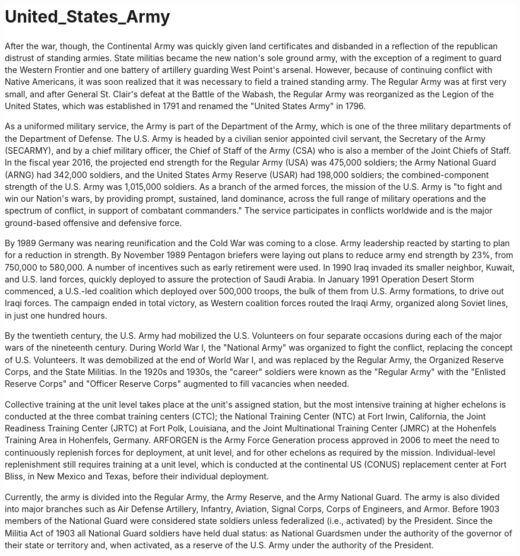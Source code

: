 # United_States_Army

After the war, though, the Continental Army was quickly given land certificates and disbanded in a reflection of the republican distrust of standing armies. State militias became the new nation's sole ground army, with the exception of a regiment to guard the Western Frontier and one battery of artillery guarding West Point's arsenal. However, because of continuing conflict with Native Americans, it was soon realized that it was necessary to field a trained standing army. The Regular Army was at first very small, and after General St. Clair's defeat at the Battle of the Wabash, the Regular Army was reorganized as the Legion of the United States, which was established in 1791 and renamed the "United States Army" in 1796.

As a uniformed military service, the Army is part of the Department of the Army, which is one of the three military departments of the Department of Defense. The U.S. Army is headed by a civilian senior appointed civil servant, the Secretary of the Army (SECARMY), and by a chief military officer, the Chief of Staff of the Army (CSA) who is also a member of the Joint Chiefs of Staff. In the fiscal year 2016, the projected end strength for the Regular Army (USA) was 475,000 soldiers; the Army National Guard (ARNG) had 342,000 soldiers, and the United States Army Reserve (USAR) had 198,000 soldiers; the combined-component strength of the U.S. Army was 1,015,000 soldiers. As a branch of the armed forces, the mission of the U.S. Army is "to fight and win our Nation's wars, by providing prompt, sustained, land dominance, across the full range of military operations and the spectrum of conflict, in support of combatant commanders." The service participates in conflicts worldwide and is the major ground-based offensive and defensive force.

By 1989 Germany was nearing reunification and the Cold War was coming to a close. Army leadership reacted by starting to plan for a reduction in strength. By November 1989 Pentagon briefers were laying out plans to reduce army end strength by 23%, from 750,000 to 580,000. A number of incentives such as early retirement were used. In 1990 Iraq invaded its smaller neighbor, Kuwait, and U.S. land forces, quickly deployed to assure the protection of Saudi Arabia. In January 1991 Operation Desert Storm commenced, a U.S.-led coalition which deployed over 500,000 troops, the bulk of them from U.S. Army formations, to drive out Iraqi forces. The campaign ended in total victory, as Western coalition forces routed the Iraqi Army, organized along Soviet lines, in just one hundred hours.

By the twentieth century, the U.S. Army had mobilized the U.S. Volunteers on four separate occasions during each of the major wars of the nineteenth century. During World War I, the "National Army" was organized to fight the conflict, replacing the concept of U.S. Volunteers. It was demobilized at the end of World War I, and was replaced by the Regular Army, the Organized Reserve Corps, and the State Militias. In the 1920s and 1930s, the "career" soldiers were known as the "Regular Army" with the "Enlisted Reserve Corps" and "Officer Reserve Corps" augmented to fill vacancies when needed.

Collective training at the unit level takes place at the unit's assigned station, but the most intensive training at higher echelons is conducted at the three combat training centers (CTC); the National Training Center (NTC) at Fort Irwin, California, the Joint Readiness Training Center (JRTC) at Fort Polk, Louisiana, and the Joint Multinational Training Center (JMRC) at the Hohenfels Training Area in Hohenfels, Germany. ARFORGEN is the Army Force Generation process approved in 2006 to meet the need to continuously replenish forces for deployment, at unit level, and for other echelons as required by the mission. Individual-level replenishment still requires training at a unit level, which is conducted at the continental US (CONUS) replacement center at Fort Bliss, in New Mexico and Texas, before their individual deployment.

Currently, the army is divided into the Regular Army, the Army Reserve, and the Army National Guard. The army is also divided into major branches such as Air Defense Artillery, Infantry, Aviation, Signal Corps, Corps of Engineers, and Armor. Before 1903 members of the National Guard were considered state soldiers unless federalized (i.e., activated) by the President. Since the Militia Act of 1903 all National Guard soldiers have held dual status: as National Guardsmen under the authority of the governor of their state or territory and, when activated, as a reserve of the U.S. Army under the authority of the President.
